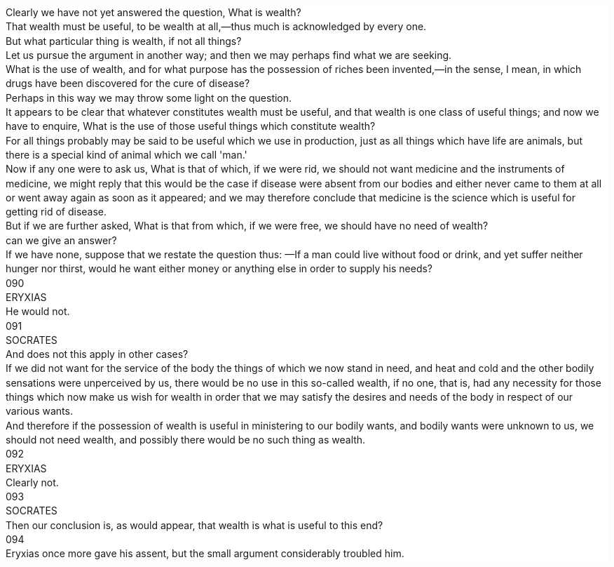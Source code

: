 <div class="sentence"> Clearly we have not yet answered the question, What is wealth?</div><div class="sentence">That wealth must be useful, to be wealth at all,—thus much is acknowledged by every one.</div><div class="sentence">But what particular thing is wealth, if not all things?</div><div class="sentence">Let us pursue the argument in another way; and then we may perhaps find what we are seeking.</div><div class="sentence">What is the use of wealth, and for what purpose has the possession of riches been invented,—in the sense, I mean, in which drugs have been discovered for the cure of disease?</div><div class="sentence">Perhaps in this way we may throw some light on the question.</div><div class="sentence">It appears to be clear that whatever constitutes wealth must be useful, and that wealth is one class of useful things; and now we have to enquire, What is the use of those useful things which constitute wealth?</div><div class="sentence">For all things probably may be said to be useful which we use in production, just as all things which have life are animals, but there is a special kind of animal which we call 'man.'</div><div class="sentence">Now if any one were to ask us, What is that of which, if we were rid, we should not want medicine and the instruments of medicine, we might reply that this would be the case if disease were absent from our bodies and either never came to them at all or went away again as soon as it appeared; and we may therefore conclude that medicine is the science which is useful for getting rid of disease.</div><div class="sentence">But if we are further asked, What is that from which, if we were free, we should have no need of wealth?</div><div class="sentence">can we give an answer?</div><div class="sentence">If we have none, suppose that we restate the question thus: —If a man could live without food or drink, and yet suffer neither hunger nor thirst, would he want either money or anything else in order to supply his needs?</div>
</div>
</div>
<div class="speech">
<span class="ref"> 090 </span>
<div class="speaker">ERYXIAS</div>
<div class="speech_text">
<div class="sentence"> He would not.</div>
</div>
</div>
<div class="speech">
<span class="ref"> 091 </span>
<div class="speaker">SOCRATES</div>
<div class="speech_text">
<div class="sentence"> And does not this apply in other cases?</div><div class="sentence">If we did not want for the service of the body the things of which we now stand in need, and heat and cold and the other bodily sensations were unperceived by us, there would be no use in this so-called wealth, if no one, that is, had any necessity for those things which now make us wish for wealth in order that we may satisfy the desires and needs of the body in respect of our various wants.</div><div class="sentence">And therefore if the possession of wealth is useful in ministering to our bodily wants, and bodily wants were unknown to us, we should not need wealth, and possibly there would be no such thing as wealth.</div>
</div>
</div>
<div class="speech">
<span class="ref"> 092 </span>
<div class="speaker">ERYXIAS</div>
<div class="speech_text">
<div class="sentence"> Clearly not.</div>
</div>
</div>
<div class="speech">
<span class="ref"> 093 </span>
<div class="speaker">SOCRATES</div>
<div class="speech_text">
<div class="sentence"> Then our conclusion is, as would appear, that wealth is what is useful to this end?</div>
</div>
</div>
<div class="text">
<span class="ref"> 094 </span>
<div class="sentence"> Eryxias once more gave his assent, but the small argument considerably troubled him.</div>
</div>